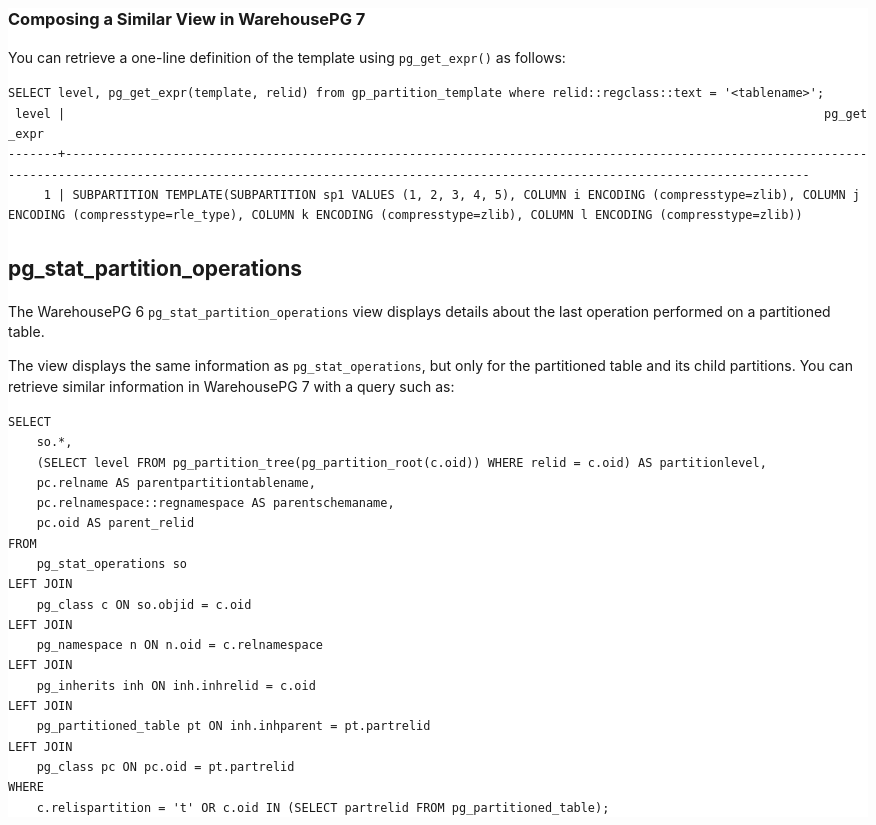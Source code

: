 ### <a id="pgpartenc_compose"></a> Composing a Similar View in WarehousePG 7

You can retrieve a one-line definition of the template using `pg_get_expr()` as follows:

```
SELECT level, pg_get_expr(template, relid) from gp_partition_template where relid::regclass::text = '<tablename>';
 level |                                                                                                          pg_get_expr
-------+--------------------------------------------------------------------------------------------------------------------------------------------------------------------------------------------------------------------------------
     1 | SUBPARTITION TEMPLATE(SUBPARTITION sp1 VALUES (1, 2, 3, 4, 5), COLUMN i ENCODING (compresstype=zlib), COLUMN j ENCODING (compresstype=rle_type), COLUMN k ENCODING (compresstype=zlib), COLUMN l ENCODING (compresstype=zlib))
```

## <a id="pg_stat_partition_operations"></a> pg_stat_partition_operations

The WarehousePG 6 `pg_stat_partition_operations` view displays details about the last operation performed on a partitioned table.

The view displays the same information as `pg_stat_operations`, but only for the partitioned table and its child partitions. You can retrieve similar information in WarehousePG 7 with a query such as:

```
SELECT
    so.*,
    (SELECT level FROM pg_partition_tree(pg_partition_root(c.oid)) WHERE relid = c.oid) AS partitionlevel,
    pc.relname AS parentpartitiontablename,
    pc.relnamespace::regnamespace AS parentschemaname,
    pc.oid AS parent_relid
FROM
    pg_stat_operations so
LEFT JOIN
    pg_class c ON so.objid = c.oid
LEFT JOIN
    pg_namespace n ON n.oid = c.relnamespace
LEFT JOIN
    pg_inherits inh ON inh.inhrelid = c.oid
LEFT JOIN
    pg_partitioned_table pt ON inh.inhparent = pt.partrelid
LEFT JOIN
    pg_class pc ON pc.oid = pt.partrelid
WHERE
    c.relispartition = 't' OR c.oid IN (SELECT partrelid FROM pg_partitioned_table);
```

